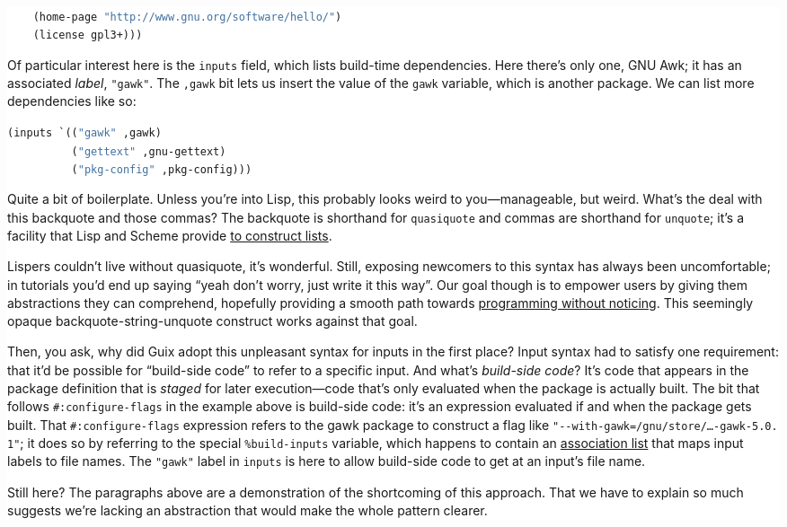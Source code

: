```scheme
    (home-page "http://www.gnu.org/software/hello/")
    (license gpl3+)))
```

Of particular interest here is the `inputs` field, which lists
build-time dependencies.  Here there’s only one, GNU Awk; it has an
associated _label_, `"gawk"`.  The `,gawk` bit lets us insert the value
of the `gawk` variable, which is another package.  We can list more
dependencies like so:

```scheme
(inputs `(("gawk" ,gawk)
          ("gettext" ,gnu-gettext)
          ("pkg-config" ,pkg-config)))
```

Quite a bit of boilerplate.  Unless you’re into Lisp, this probably
looks weird to you—manageable, but weird.  What’s the deal with this
backquote and those commas?  The backquote is shorthand for `quasiquote`
and commas are shorthand for `unquote`; it’s a facility that Lisp and
Scheme provide [to construct
lists](https://www.gnu.org/software/guile/manual/html_node/Expression-Syntax.html).

Lispers couldn’t live without quasiquote, it’s wonderful.  Still,
exposing newcomers to this syntax has always been uncomfortable; in
tutorials you’d end up saying “yeah don’t worry, just write it this
way”.  Our goal though is to empower users by giving them abstractions
they can comprehend, hopefully providing a smooth path towards
[programming without
noticing](https://www.gnu.org/software/guile/manual/html_node/The-Emacs-Thesis.html).
This seemingly opaque backquote-string-unquote construct works against
that goal.

Then, you ask, why did Guix adopt this unpleasant syntax for inputs in
the first place?  Input syntax had to satisfy one requirement: that it’d
be possible for “build-side code” to refer to a specific input.  And
what’s _build-side code_?  It’s code that appears in the package
definition that is _staged_ for later execution—code that’s only
evaluated when the package is actually built.  The bit that follows
`#:configure-flags` in the example above is build-side code: it’s an
expression evaluated if and when the package gets built.  That
`#:configure-flags` expression refers to the gawk package to construct a
flag like `"--with-gawk=/gnu/store/…-gawk-5.0.1"`; it does so by
referring to the special `%build-inputs` variable, which happens to
contain an [association
list](https://www.gnu.org/software/guile/manual/html_node/Association-Lists.html)
that maps input labels to file names.  The `"gawk"` label in `inputs` is
here to allow build-side code to get at an
input’s file name.

Still here?  The paragraphs above are a demonstration of the shortcoming
of this approach.  That we have to explain so much suggests we’re
lacking an abstraction that would make the whole pattern clearer.

